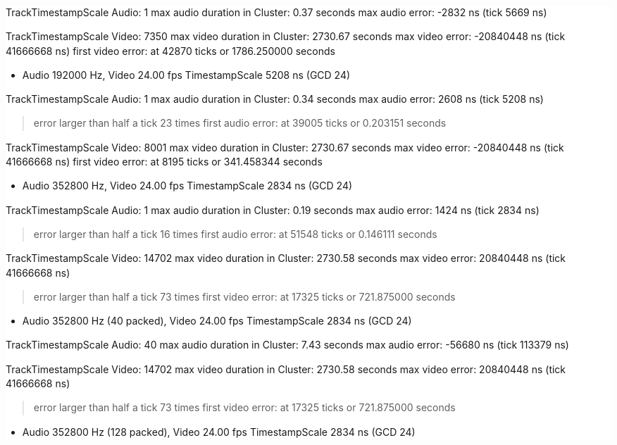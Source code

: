 TrackTimestampScale Audio: 1
max audio duration in Cluster:     0.37 seconds
max audio error:    -2832 ns (tick 5669 ns)

TrackTimestampScale Video: 7350
max video duration in Cluster:  2730.67 seconds
max video error: -20840448 ns (tick 41666668 ns)
first video error: at 42870 ticks or 1786.250000 seconds


* Audio 192000 Hz, Video 24.00 fps
TimestampScale 5208 ns (GCD 24)

TrackTimestampScale Audio: 1
max audio duration in Cluster:     0.34 seconds
max audio error:     2608 ns (tick 5208 ns)
> error larger than half a tick 23 times
first audio error: at 39005 ticks or 0.203151 seconds

TrackTimestampScale Video: 8001
max video duration in Cluster:  2730.67 seconds
max video error: -20840448 ns (tick 41666668 ns)
first video error: at 8195 ticks or 341.458344 seconds


* Audio 352800 Hz, Video 24.00 fps
TimestampScale 2834 ns (GCD 24)

TrackTimestampScale Audio: 1
max audio duration in Cluster:     0.19 seconds
max audio error:     1424 ns (tick 2834 ns)
> error larger than half a tick 16 times
first audio error: at 51548 ticks or 0.146111 seconds

TrackTimestampScale Video: 14702
max video duration in Cluster:  2730.58 seconds
max video error: 20840448 ns (tick 41666668 ns)
> error larger than half a tick 73 times
first video error: at 17325 ticks or 721.875000 seconds


* Audio 352800 Hz (40 packed), Video 24.00 fps
TimestampScale 2834 ns (GCD 24)

TrackTimestampScale Audio: 40
max audio duration in Cluster:     7.43 seconds
max audio error:   -56680 ns (tick 113379 ns)

TrackTimestampScale Video: 14702
max video duration in Cluster:  2730.58 seconds
max video error: 20840448 ns (tick 41666668 ns)
> error larger than half a tick 73 times
first video error: at 17325 ticks or 721.875000 seconds


* Audio 352800 Hz (128 packed), Video 24.00 fps
TimestampScale 2834 ns (GCD 24)
